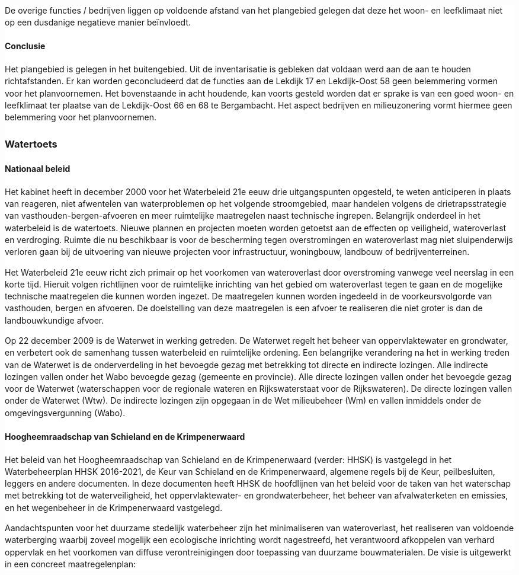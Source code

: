 De overige functies / bedrijven liggen op voldoende afstand van het plangebied gelegen dat deze het woon- en leefklimaat niet op een dusdanige negatieve manier beïnvloedt.

#### **Conclusie**

Het plangebied is gelegen in het buitengebied. Uit de inventarisatie is gebleken dat voldaan werd aan de aan te houden richtafstanden. Er kan worden geconcludeerd dat de functies aan de Lekdijk 17 en Lekdijk-Oost 58 geen belemmering vormen voor het planvoornemen. Het bovenstaande in acht houdende, kan voorts gesteld worden dat er sprake is van een goed woon- en leefklimaat ter plaatse van de Lekdijk-Oost 66 en 68 te Bergambacht. Het aspect bedrijven en milieuzonering vormt hiermee geen belemmering voor het planvoornemen.

### <span id="page-29-0"></span>Watertoets

#### **Nationaal beleid**

Het kabinet heeft in december 2000 voor het Waterbeleid 21e eeuw drie uitgangspunten opgesteld, te weten anticiperen in plaats van reageren, niet afwentelen van waterproblemen op het volgende stroomgebied, maar handelen volgens de drietrapsstrategie van vasthouden-bergen-afvoeren en meer ruimtelijke maatregelen naast technische ingrepen. Belangrijk onderdeel in het waterbeleid is de watertoets. Nieuwe plannen en projecten moeten worden getoetst aan de effecten op veiligheid, wateroverlast en verdroging. Ruimte die nu beschikbaar is voor de bescherming tegen overstromingen en wateroverlast mag niet sluipenderwijs verloren gaan bij de uitvoering van nieuwe projecten voor infrastructuur, woningbouw, landbouw of bedrijventerreinen.

Het Waterbeleid 21e eeuw richt zich primair op het voorkomen van wateroverlast door overstroming vanwege veel neerslag in een korte tijd. Hieruit volgen richtlijnen voor de ruimtelijke inrichting van het gebied om wateroverlast tegen te gaan en de mogelijke technische maatregelen die kunnen worden ingezet. De maatregelen kunnen worden ingedeeld in de voorkeursvolgorde van vasthouden, bergen en afvoeren. De doelstelling van deze maatregelen is een afvoer te realiseren die niet groter is dan de landbouwkundige afvoer.

Op 22 december 2009 is de Waterwet in werking getreden. De Waterwet regelt het beheer van oppervlaktewater en grondwater, en verbetert ook de samenhang tussen waterbeleid en ruimtelijke ordening. Een belangrijke verandering na het in werking treden van de Waterwet is de onderverdeling in het bevoegde gezag met betrekking tot directe en indirecte lozingen. Alle indirecte lozingen vallen onder het Wabo bevoegde gezag (gemeente en provincie). Alle directe lozingen vallen onder het bevoegde gezag voor de Waterwet (waterschappen voor de regionale wateren en Rijkswaterstaat voor de Rijkswateren). De directe lozingen vallen onder de Waterwet (Wtw). De indirecte lozingen zijn opgegaan in de Wet milieubeheer (Wm) en vallen inmiddels onder de omgevingsvergunning (Wabo).

#### **Hoogheemraadschap van Schieland en de Krimpenerwaard**

Het beleid van het Hoogheemraadschap van Schieland en de Krimpenerwaard (verder: HHSK) is vastgelegd in het Waterbeheerplan HHSK 2016-2021, de Keur van Schieland en de Krimpenerwaard, algemene regels bij de Keur, peilbesluiten, leggers en andere documenten. In deze documenten heeft HHSK de hoofdlijnen van het beleid voor de taken van het waterschap met betrekking tot de waterveiligheid, het oppervlaktewater- en grondwaterbeheer, het beheer van afvalwaterketen en emissies, en het wegenbeheer in de Krimpenerwaard vastgelegd.

Aandachtspunten voor het duurzame stedelijk waterbeheer zijn het minimaliseren van wateroverlast, het realiseren van voldoende waterberging waarbij zoveel mogelijk een ecologische inrichting wordt nagestreefd, het verantwoord afkoppelen van verhard oppervlak en het voorkomen van diffuse verontreinigingen door toepassing van duurzame bouwmaterialen. De visie is uitgewerkt in een concreet maatregelenplan:
